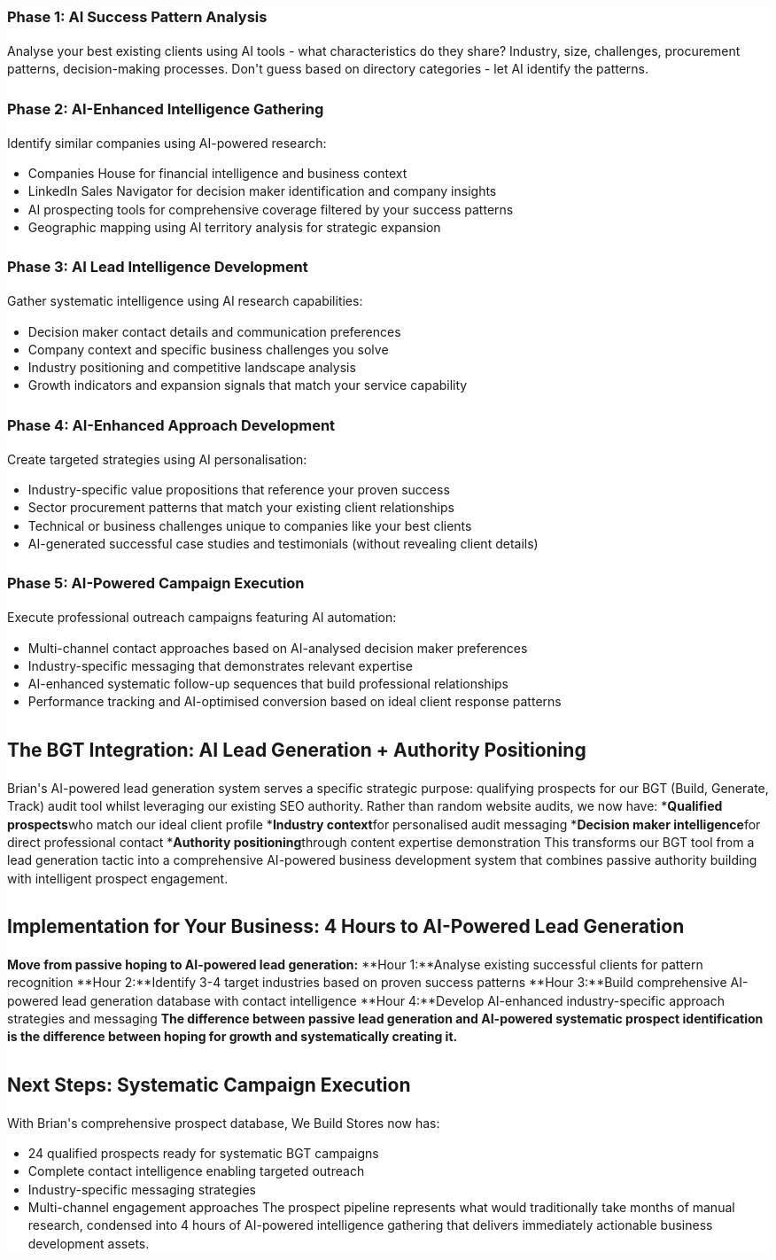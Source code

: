 ### Phase 1: AI Success Pattern Analysis
Analyse your best existing clients using AI tools - what characteristics do they share? Industry, size, challenges, procurement patterns, decision-making processes. Don't guess based on directory categories - let AI identify the patterns.
### Phase 2: AI-Enhanced Intelligence Gathering
Identify similar companies using AI-powered research:
 * Companies House for financial intelligence and business context
 * LinkedIn Sales Navigator for decision maker identification and company insights
 * AI prospecting tools for comprehensive coverage filtered by your success patterns
 * Geographic mapping using AI territory analysis for strategic expansion
### Phase 3: AI Lead Intelligence Development
Gather systematic intelligence using AI research capabilities:
 * Decision maker contact details and communication preferences
 * Company context and specific business challenges you solve
 * Industry positioning and competitive landscape analysis
 * Growth indicators and expansion signals that match your service capability
### Phase 4: AI-Enhanced Approach Development
Create targeted strategies using AI personalisation:
 * Industry-specific value propositions that reference your proven success
 * Sector procurement patterns that match your existing client relationships
 * Technical or business challenges unique to companies like your best clients
 * AI-generated successful case studies and testimonials (without revealing client details)
### Phase 5: AI-Powered Campaign Execution
Execute professional outreach campaigns featuring AI automation:
 * Multi-channel contact approaches based on AI-analysed decision maker preferences
 * Industry-specific messaging that demonstrates relevant expertise
 * AI-enhanced systematic follow-up sequences that build professional relationships
 * Performance tracking and AI-optimised conversion based on ideal client response patterns
## The BGT Integration: AI Lead Generation + Authority Positioning
Brian's AI-powered lead generation system serves a specific strategic purpose: qualifying prospects for our BGT (Build, Generate, Track) audit tool whilst leveraging our existing SEO authority.
Rather than random website audits, we now have:
 ***Qualified prospects**who match our ideal client profile
 ***Industry context**for personalised audit messaging
 ***Decision maker intelligence**for direct professional contact
 ***Authority positioning**through content expertise demonstration
This transforms our BGT tool from a lead generation tactic into a comprehensive AI-powered business development system that combines passive authority building with intelligent prospect engagement.
## Implementation for Your Business: 4 Hours to AI-Powered Lead Generation
**Move from passive hoping to AI-powered lead generation:**
**Hour 1:**Analyse existing successful clients for pattern recognition
**Hour 2:**Identify 3-4 target industries based on proven success patterns
**Hour 3:**Build comprehensive AI-powered lead generation database with contact intelligence
**Hour 4:**Develop AI-enhanced industry-specific approach strategies and messaging
**The difference between passive lead generation and AI-powered systematic prospect identification is the difference between hoping for growth and systematically creating it.**
## Next Steps: Systematic Campaign Execution
With Brian's comprehensive prospect database, We Build Stores now has:
 * 24 qualified prospects ready for systematic BGT campaigns
 * Complete contact intelligence enabling targeted outreach
 * Industry-specific messaging strategies
 * Multi-channel engagement approaches
The prospect pipeline represents what would traditionally take months of manual research, condensed into 4 hours of AI-powered intelligence gathering that delivers immediately actionable business development assets.